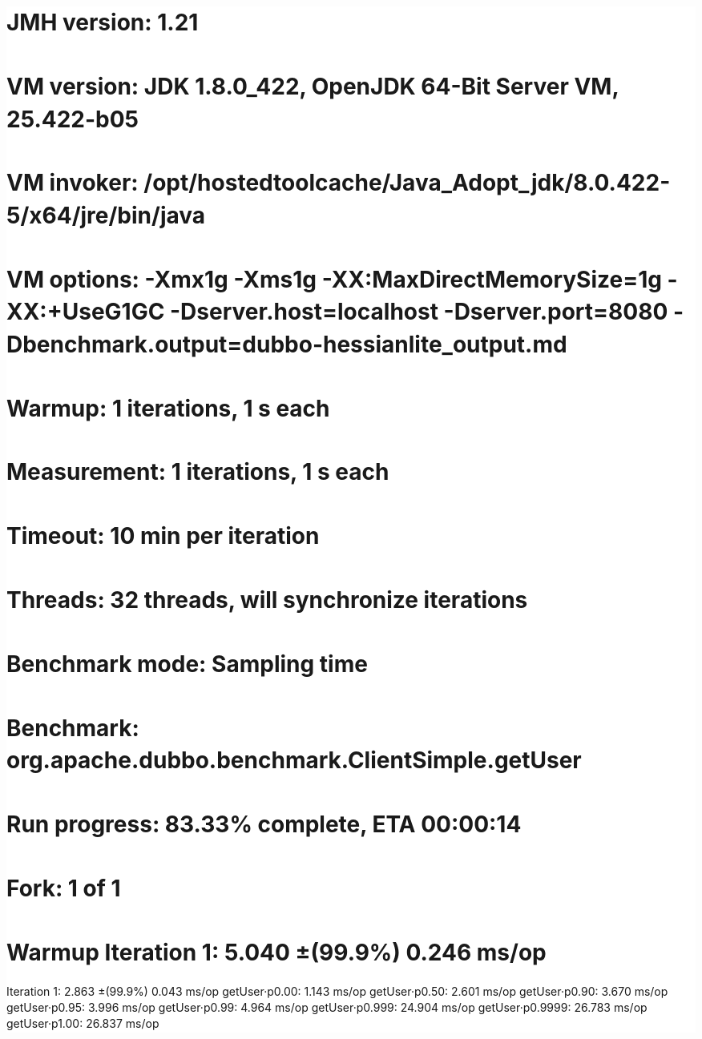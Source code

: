
# JMH version: 1.21
# VM version: JDK 1.8.0_422, OpenJDK 64-Bit Server VM, 25.422-b05
# VM invoker: /opt/hostedtoolcache/Java_Adopt_jdk/8.0.422-5/x64/jre/bin/java
# VM options: -Xmx1g -Xms1g -XX:MaxDirectMemorySize=1g -XX:+UseG1GC -Dserver.host=localhost -Dserver.port=8080 -Dbenchmark.output=dubbo-hessianlite_output.md
# Warmup: 1 iterations, 1 s each
# Measurement: 1 iterations, 1 s each
# Timeout: 10 min per iteration
# Threads: 32 threads, will synchronize iterations
# Benchmark mode: Sampling time
# Benchmark: org.apache.dubbo.benchmark.ClientSimple.getUser

# Run progress: 83.33% complete, ETA 00:00:14
# Fork: 1 of 1
# Warmup Iteration   1: 5.040 ±(99.9%) 0.246 ms/op
Iteration   1: 2.863 ±(99.9%) 0.043 ms/op
                 getUser·p0.00:   1.143 ms/op
                 getUser·p0.50:   2.601 ms/op
                 getUser·p0.90:   3.670 ms/op
                 getUser·p0.95:   3.996 ms/op
                 getUser·p0.99:   4.964 ms/op
                 getUser·p0.999:  24.904 ms/op
                 getUser·p0.9999: 26.783 ms/op
                 getUser·p1.00:   26.837 ms/op


